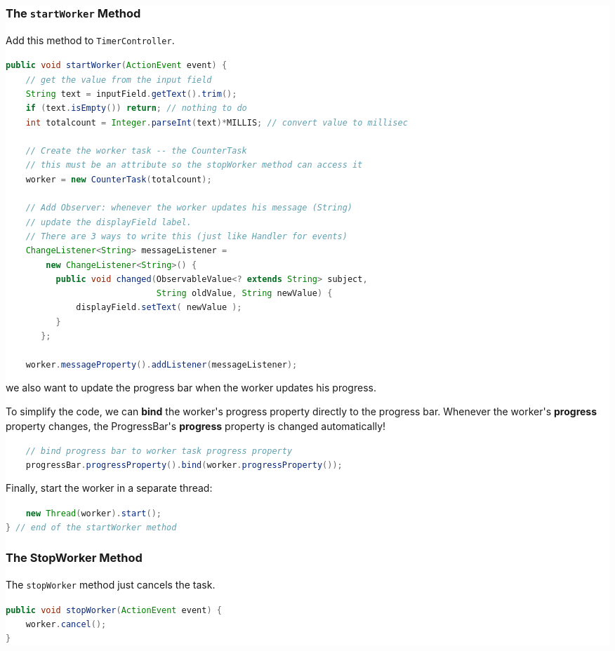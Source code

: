
### The `startWorker` Method

Add this method to `TimerController`.
```java
public void startWorker(ActionEvent event) {
    // get the value from the input field
    String text = inputField.getText().trim();
    if (text.isEmpty()) return; // nothing to do
    int totalcount = Integer.parseInt(text)*MILLIS; // convert value to millisec

    // Create the worker task -- the CounterTask
    // this must be an attribute so the stopWorker method can access it
    worker = new CounterTask(totalcount);

    // Add Observer: whenever the worker updates his message (String)
    // update the displayField label.
    // There are 3 ways to write this (just like Handler for events)
    ChangeListener<String> messageListener = 
        new ChangeListener<String>() {
          public void changed(ObservableValue<? extends String> subject,
                              String oldValue, String newValue) {
              displayField.setText( newValue );
          }
       };

    worker.messageProperty().addListener(messageListener);
```

we also want to update the progress bar when the worker updates
his progress.

To simplify the code, we can **bind** the worker's progress property
directly to the progress bar.  Whenever the worker's **progress** property
changes, the ProgressBar's **progress** property is changed automatically!

```java
    // bind progress bar to worker task progress property
    progressBar.progressProperty().bind(worker.progressProperty());
```
Finally, start the worker in a separate thread:
```java
    new Thread(worker).start();
} // end of the startWorker method
```

### The StopWorker Method

The `stopWorker` method just cancels the task.
```java
public void stopWorker(ActionEvent event) {
	worker.cancel();
}
```
